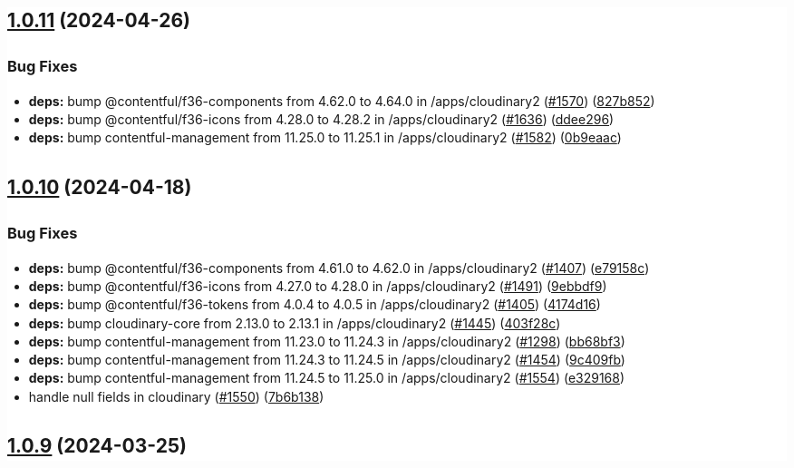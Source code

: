 ## [1.0.11](https://github.com/contentful/marketplace-partner-apps/compare/cloudinary-assets-v1.0.10...cloudinary-assets-v1.0.11) (2024-04-26)


### Bug Fixes

* **deps:** bump @contentful/f36-components from 4.62.0 to 4.64.0 in /apps/cloudinary2 ([#1570](https://github.com/contentful/marketplace-partner-apps/issues/1570)) ([827b852](https://github.com/contentful/marketplace-partner-apps/commit/827b8521859f9f2b9377451864ce575b5b383991))
* **deps:** bump @contentful/f36-icons from 4.28.0 to 4.28.2 in /apps/cloudinary2 ([#1636](https://github.com/contentful/marketplace-partner-apps/issues/1636)) ([ddee296](https://github.com/contentful/marketplace-partner-apps/commit/ddee2965bf02f432e2a60e472f3287e5fde4889c))
* **deps:** bump contentful-management from 11.25.0 to 11.25.1 in /apps/cloudinary2 ([#1582](https://github.com/contentful/marketplace-partner-apps/issues/1582)) ([0b9eaac](https://github.com/contentful/marketplace-partner-apps/commit/0b9eaac4d64fa43cdb0aef1c5b00efc64915cc6c))

## [1.0.10](https://github.com/contentful/marketplace-partner-apps/compare/cloudinary-assets-v1.0.9...cloudinary-assets-v1.0.10) (2024-04-18)


### Bug Fixes

* **deps:** bump @contentful/f36-components from 4.61.0 to 4.62.0 in /apps/cloudinary2 ([#1407](https://github.com/contentful/marketplace-partner-apps/issues/1407)) ([e79158c](https://github.com/contentful/marketplace-partner-apps/commit/e79158ca987baceddc7c315376ff48093989541b))
* **deps:** bump @contentful/f36-icons from 4.27.0 to 4.28.0 in /apps/cloudinary2 ([#1491](https://github.com/contentful/marketplace-partner-apps/issues/1491)) ([9ebbdf9](https://github.com/contentful/marketplace-partner-apps/commit/9ebbdf966f99f7e119d7f939d6751bae3059be88))
* **deps:** bump @contentful/f36-tokens from 4.0.4 to 4.0.5 in /apps/cloudinary2 ([#1405](https://github.com/contentful/marketplace-partner-apps/issues/1405)) ([4174d16](https://github.com/contentful/marketplace-partner-apps/commit/4174d16d906d707d543234e9cba04bbe5b210d7a))
* **deps:** bump cloudinary-core from 2.13.0 to 2.13.1 in /apps/cloudinary2 ([#1445](https://github.com/contentful/marketplace-partner-apps/issues/1445)) ([403f28c](https://github.com/contentful/marketplace-partner-apps/commit/403f28cdc8523baba27cf19ab3f6f4fc2a11d673))
* **deps:** bump contentful-management from 11.23.0 to 11.24.3 in /apps/cloudinary2 ([#1298](https://github.com/contentful/marketplace-partner-apps/issues/1298)) ([bb68bf3](https://github.com/contentful/marketplace-partner-apps/commit/bb68bf307acb28074c25130a6f9746bc98dce49d))
* **deps:** bump contentful-management from 11.24.3 to 11.24.5 in /apps/cloudinary2 ([#1454](https://github.com/contentful/marketplace-partner-apps/issues/1454)) ([9c409fb](https://github.com/contentful/marketplace-partner-apps/commit/9c409fbda6d91dba586f7d1f90d8bc30a9c510b7))
* **deps:** bump contentful-management from 11.24.5 to 11.25.0 in /apps/cloudinary2 ([#1554](https://github.com/contentful/marketplace-partner-apps/issues/1554)) ([e329168](https://github.com/contentful/marketplace-partner-apps/commit/e329168468f9749e9040035c2f63eaca8dc5d2eb))
* handle null fields in cloudinary ([#1550](https://github.com/contentful/marketplace-partner-apps/issues/1550)) ([7b6b138](https://github.com/contentful/marketplace-partner-apps/commit/7b6b13856563f1c2ed6c02bc2659c3d3dda49671))

## [1.0.9](https://github.com/contentful/marketplace-partner-apps/compare/cloudinary-assets-v1.0.8...cloudinary-assets-v1.0.9) (2024-03-25)
